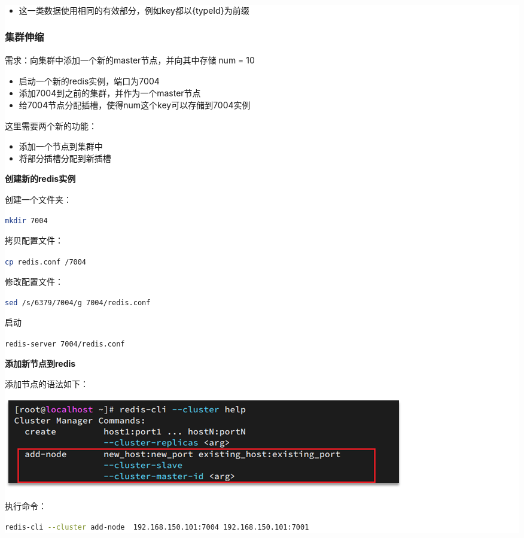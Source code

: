 - 这一类数据使用相同的有效部分，例如key都以{typeId}为前缀

### **集群伸缩**

需求：向集群中添加一个新的master节点，并向其中存储 num = 10

- 启动一个新的redis实例，端口为7004
- 添加7004到之前的集群，并作为一个master节点
- 给7004节点分配插槽，使得num这个key可以存储到7004实例

这里需要两个新的功能：

- 添加一个节点到集群中
- 将部分插槽分配到新插槽

**创建新的redis实例**

创建一个文件夹：

```sh
mkdir 7004
```

拷贝配置文件：

```sh
cp redis.conf /7004
```

修改配置文件：

```sh
sed /s/6379/7004/g 7004/redis.conf
```

启动

```sh
redis-server 7004/redis.conf
```



**添加新节点到redis**

添加节点的语法如下：

![image-20210725160448139](index.assets/image-20210725160448139.png)



执行命令：

```sh
redis-cli --cluster add-node  192.168.150.101:7004 192.168.150.101:7001
```

